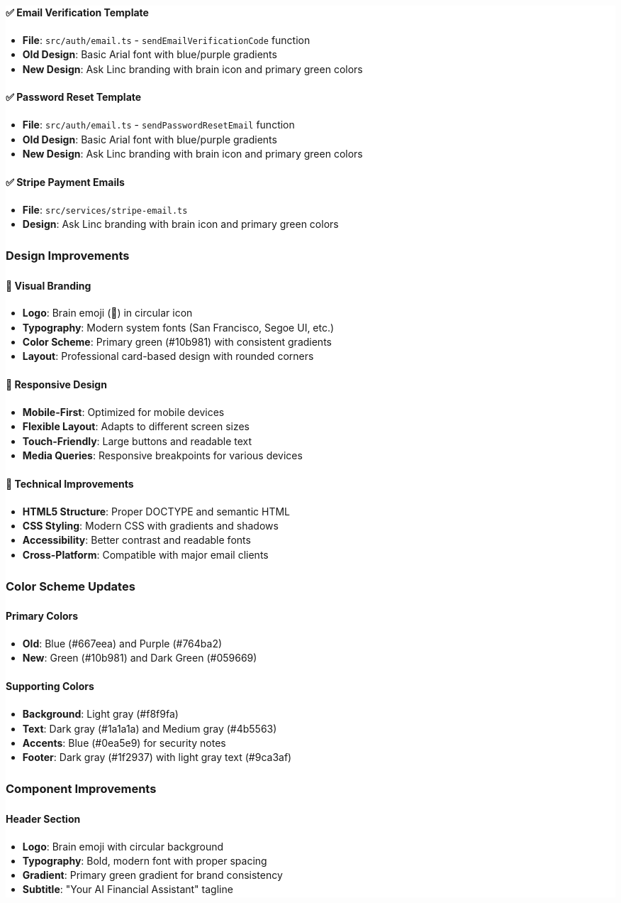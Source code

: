 #### ✅ **Email Verification Template**
- **File**: `src/auth/email.ts` - `sendEmailVerificationCode` function
- **Old Design**: Basic Arial font with blue/purple gradients
- **New Design**: Ask Linc branding with brain icon and primary green colors

#### ✅ **Password Reset Template**
- **File**: `src/auth/email.ts` - `sendPasswordResetEmail` function
- **Old Design**: Basic Arial font with blue/purple gradients
- **New Design**: Ask Linc branding with brain icon and primary green colors

#### ✅ **Stripe Payment Emails**
- **File**: `src/services/stripe-email.ts`
- **Design**: Ask Linc branding with brain icon and primary green colors

### **Design Improvements**

#### 🎨 **Visual Branding**
- **Logo**: Brain emoji (🧠) in circular icon
- **Typography**: Modern system fonts (San Francisco, Segoe UI, etc.)
- **Color Scheme**: Primary green (#10b981) with consistent gradients
- **Layout**: Professional card-based design with rounded corners

#### 📱 **Responsive Design**
- **Mobile-First**: Optimized for mobile devices
- **Flexible Layout**: Adapts to different screen sizes
- **Touch-Friendly**: Large buttons and readable text
- **Media Queries**: Responsive breakpoints for various devices

#### 🔧 **Technical Improvements**
- **HTML5 Structure**: Proper DOCTYPE and semantic HTML
- **CSS Styling**: Modern CSS with gradients and shadows
- **Accessibility**: Better contrast and readable fonts
- **Cross-Platform**: Compatible with major email clients

### **Color Scheme Updates**

#### **Primary Colors**
- **Old**: Blue (#667eea) and Purple (#764ba2)
- **New**: Green (#10b981) and Dark Green (#059669)

#### **Supporting Colors**
- **Background**: Light gray (#f8f9fa)
- **Text**: Dark gray (#1a1a1a) and Medium gray (#4b5563)
- **Accents**: Blue (#0ea5e9) for security notes
- **Footer**: Dark gray (#1f2937) with light gray text (#9ca3af)

### **Component Improvements**

#### **Header Section**
- **Logo**: Brain emoji with circular background
- **Typography**: Bold, modern font with proper spacing
- **Gradient**: Primary green gradient for brand consistency
- **Subtitle**: "Your AI Financial Assistant" tagline
